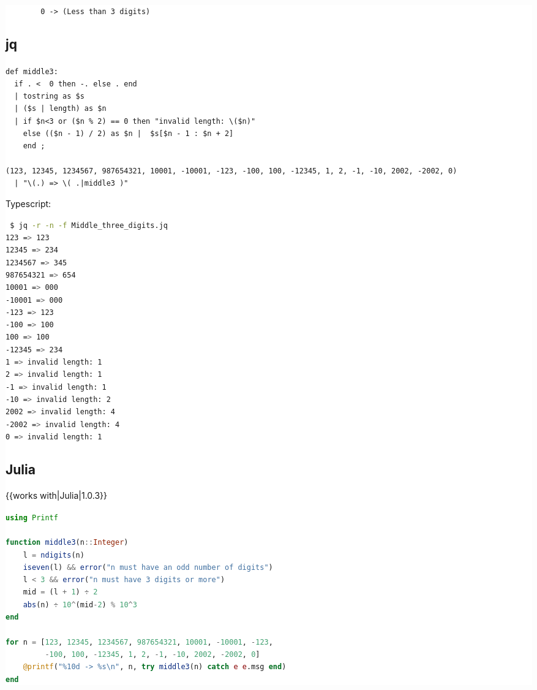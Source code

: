 ```txt
        0 -> (Less than 3 digits)
```



## jq


```jq
def middle3:
  if . <  0 then -. else . end
  | tostring as $s
  | ($s | length) as $n
  | if $n<3 or ($n % 2) == 0 then "invalid length: \($n)"
    else (($n - 1) / 2) as $n |  $s[$n - 1 : $n + 2]
    end ;

(123, 12345, 1234567, 987654321, 10001, -10001, -123, -100, 100, -12345, 1, 2, -1, -10, 2002, -2002, 0)
  | "\(.) => \( .|middle3 )"
```

Typescript:
```sh
 $ jq -r -n -f Middle_three_digits.jq
123 => 123
12345 => 234
1234567 => 345
987654321 => 654
10001 => 000
-10001 => 000
-123 => 123
-100 => 100
100 => 100
-12345 => 234
1 => invalid length: 1
2 => invalid length: 1
-1 => invalid length: 1
-10 => invalid length: 2
2002 => invalid length: 4
-2002 => invalid length: 4
0 => invalid length: 1
```


## Julia

{{works with|Julia|1.0.3}}


```julia
using Printf

function middle3(n::Integer)
    l = ndigits(n)
    iseven(l) && error("n must have an odd number of digits")
    l < 3 && error("n must have 3 digits or more")
    mid = (l + 1) ÷ 2
    abs(n) ÷ 10^(mid-2) % 10^3
end

for n = [123, 12345, 1234567, 987654321, 10001, -10001, -123,
         -100, 100, -12345, 1, 2, -1, -10, 2002, -2002, 0]
    @printf("%10d -> %s\n", n, try middle3(n) catch e e.msg end)
end
```
